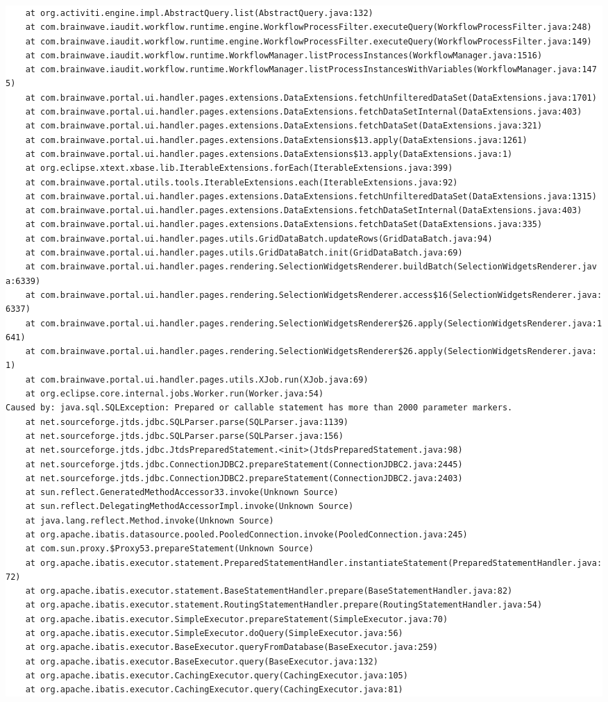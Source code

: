 ```
	at org.activiti.engine.impl.AbstractQuery.list(AbstractQuery.java:132)
	at com.brainwave.iaudit.workflow.runtime.engine.WorkflowProcessFilter.executeQuery(WorkflowProcessFilter.java:248)
	at com.brainwave.iaudit.workflow.runtime.engine.WorkflowProcessFilter.executeQuery(WorkflowProcessFilter.java:149)
	at com.brainwave.iaudit.workflow.runtime.WorkflowManager.listProcessInstances(WorkflowManager.java:1516)
	at com.brainwave.iaudit.workflow.runtime.WorkflowManager.listProcessInstancesWithVariables(WorkflowManager.java:1475)
	at com.brainwave.portal.ui.handler.pages.extensions.DataExtensions.fetchUnfilteredDataSet(DataExtensions.java:1701)
	at com.brainwave.portal.ui.handler.pages.extensions.DataExtensions.fetchDataSetInternal(DataExtensions.java:403)
	at com.brainwave.portal.ui.handler.pages.extensions.DataExtensions.fetchDataSet(DataExtensions.java:321)
	at com.brainwave.portal.ui.handler.pages.extensions.DataExtensions$13.apply(DataExtensions.java:1261)
	at com.brainwave.portal.ui.handler.pages.extensions.DataExtensions$13.apply(DataExtensions.java:1)
	at org.eclipse.xtext.xbase.lib.IterableExtensions.forEach(IterableExtensions.java:399)
	at com.brainwave.portal.utils.tools.IterableExtensions.each(IterableExtensions.java:92)
	at com.brainwave.portal.ui.handler.pages.extensions.DataExtensions.fetchUnfilteredDataSet(DataExtensions.java:1315)
	at com.brainwave.portal.ui.handler.pages.extensions.DataExtensions.fetchDataSetInternal(DataExtensions.java:403)
	at com.brainwave.portal.ui.handler.pages.extensions.DataExtensions.fetchDataSet(DataExtensions.java:335)
	at com.brainwave.portal.ui.handler.pages.utils.GridDataBatch.updateRows(GridDataBatch.java:94)
	at com.brainwave.portal.ui.handler.pages.utils.GridDataBatch.init(GridDataBatch.java:69)
	at com.brainwave.portal.ui.handler.pages.rendering.SelectionWidgetsRenderer.buildBatch(SelectionWidgetsRenderer.java:6339)
	at com.brainwave.portal.ui.handler.pages.rendering.SelectionWidgetsRenderer.access$16(SelectionWidgetsRenderer.java:6337)
	at com.brainwave.portal.ui.handler.pages.rendering.SelectionWidgetsRenderer$26.apply(SelectionWidgetsRenderer.java:1641)
	at com.brainwave.portal.ui.handler.pages.rendering.SelectionWidgetsRenderer$26.apply(SelectionWidgetsRenderer.java:1)
	at com.brainwave.portal.ui.handler.pages.utils.XJob.run(XJob.java:69)
	at org.eclipse.core.internal.jobs.Worker.run(Worker.java:54)
Caused by: java.sql.SQLException: Prepared or callable statement has more than 2000 parameter markers.
	at net.sourceforge.jtds.jdbc.SQLParser.parse(SQLParser.java:1139)
	at net.sourceforge.jtds.jdbc.SQLParser.parse(SQLParser.java:156)
	at net.sourceforge.jtds.jdbc.JtdsPreparedStatement.<init>(JtdsPreparedStatement.java:98)
	at net.sourceforge.jtds.jdbc.ConnectionJDBC2.prepareStatement(ConnectionJDBC2.java:2445)
	at net.sourceforge.jtds.jdbc.ConnectionJDBC2.prepareStatement(ConnectionJDBC2.java:2403)
	at sun.reflect.GeneratedMethodAccessor33.invoke(Unknown Source)
	at sun.reflect.DelegatingMethodAccessorImpl.invoke(Unknown Source)
	at java.lang.reflect.Method.invoke(Unknown Source)
	at org.apache.ibatis.datasource.pooled.PooledConnection.invoke(PooledConnection.java:245)
	at com.sun.proxy.$Proxy53.prepareStatement(Unknown Source)
	at org.apache.ibatis.executor.statement.PreparedStatementHandler.instantiateStatement(PreparedStatementHandler.java:72)
	at org.apache.ibatis.executor.statement.BaseStatementHandler.prepare(BaseStatementHandler.java:82)
	at org.apache.ibatis.executor.statement.RoutingStatementHandler.prepare(RoutingStatementHandler.java:54)
	at org.apache.ibatis.executor.SimpleExecutor.prepareStatement(SimpleExecutor.java:70)
	at org.apache.ibatis.executor.SimpleExecutor.doQuery(SimpleExecutor.java:56)
	at org.apache.ibatis.executor.BaseExecutor.queryFromDatabase(BaseExecutor.java:259)
	at org.apache.ibatis.executor.BaseExecutor.query(BaseExecutor.java:132)
	at org.apache.ibatis.executor.CachingExecutor.query(CachingExecutor.java:105)
	at org.apache.ibatis.executor.CachingExecutor.query(CachingExecutor.java:81)
```